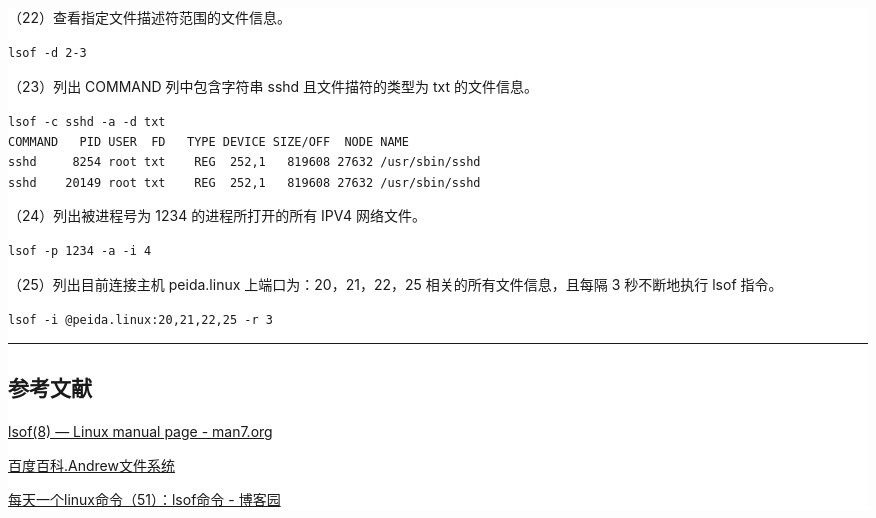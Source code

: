 （22）查看指定文件描述符范围的文件信息。
```
lsof -d 2-3
```
（23）列出 COMMAND 列中包含字符串 sshd 且文件描符的类型为 txt 的文件信息。
```
lsof -c sshd -a -d txt
COMMAND   PID USER  FD   TYPE DEVICE SIZE/OFF  NODE NAME
sshd     8254 root txt    REG  252,1   819608 27632 /usr/sbin/sshd
sshd    20149 root txt    REG  252,1   819608 27632 /usr/sbin/sshd
```
（24）列出被进程号为 1234 的进程所打开的所有 IPV4 网络文件。
```
lsof -p 1234 -a -i 4
```
（25）列出目前连接主机 peida.linux 上端口为：20，21，22，25 相关的所有文件信息，且每隔 3 秒不断地执行 lsof 指令。
```
lsof -i @peida.linux:20,21,22,25 -r 3
```

---
## 参考文献
[lsof(8) — Linux manual page - man7.org](http://man7.org/linux/man-pages/man8/lsof.8.html)

[百度百科.Andrew文件系统](https://baike.baidu.com/item/Andrew%E6%96%87%E4%BB%B6%E7%B3%BB%E7%BB%9F)

[每天一个linux命令（51）：lsof命令 - 博客园](https://www.cnblogs.com/peida/archive/2013/02/26/2932972.html)

<Vssue title="lsof" />
